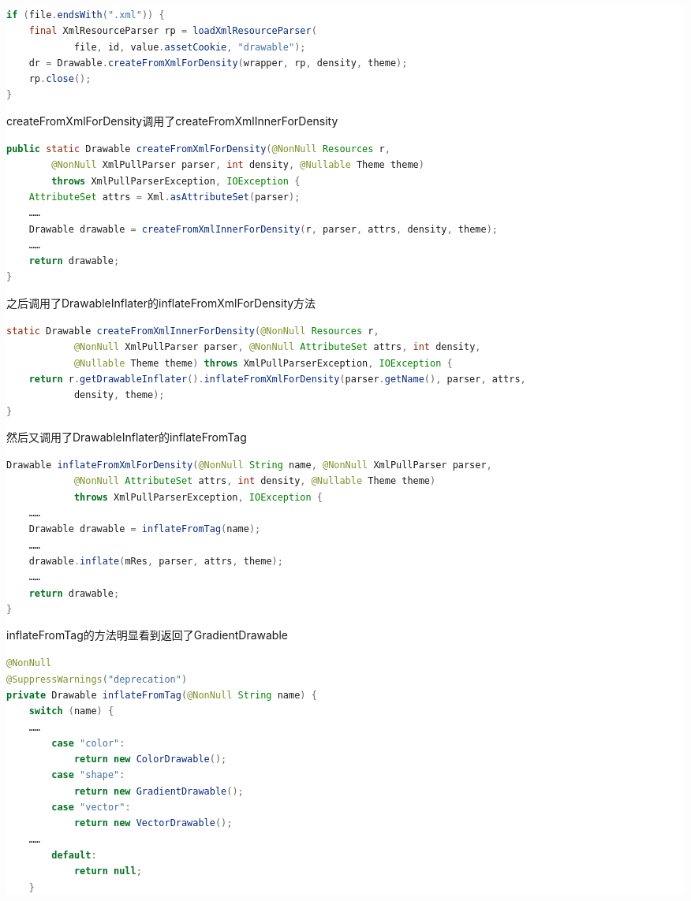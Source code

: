 ```java
if (file.endsWith(".xml")) {
    final XmlResourceParser rp = loadXmlResourceParser(
            file, id, value.assetCookie, "drawable");
    dr = Drawable.createFromXmlForDensity(wrapper, rp, density, theme);
    rp.close();
}

```
createFromXmlForDensity调用了createFromXmlInnerForDensity

```java
public static Drawable createFromXmlForDensity(@NonNull Resources r,
        @NonNull XmlPullParser parser, int density, @Nullable Theme theme)
        throws XmlPullParserException, IOException {
    AttributeSet attrs = Xml.asAttributeSet(parser);
    ……
    Drawable drawable = createFromXmlInnerForDensity(r, parser, attrs, density, theme);
    ……
    return drawable;
}

```
之后调用了DrawableInflater的inflateFromXmlForDensity方法

```java
static Drawable createFromXmlInnerForDensity(@NonNull Resources r,
            @NonNull XmlPullParser parser, @NonNull AttributeSet attrs, int density,
            @Nullable Theme theme) throws XmlPullParserException, IOException {
    return r.getDrawableInflater().inflateFromXmlForDensity(parser.getName(), parser, attrs,
            density, theme);
}

```
然后又调用了DrawableInflater的inflateFromTag

```java
Drawable inflateFromXmlForDensity(@NonNull String name, @NonNull XmlPullParser parser,
            @NonNull AttributeSet attrs, int density, @Nullable Theme theme)
            throws XmlPullParserException, IOException {
    ……
    Drawable drawable = inflateFromTag(name);
    ……
    drawable.inflate(mRes, parser, attrs, theme);
    ……
    return drawable;
}

```
inflateFromTag的方法明显看到返回了GradientDrawable

```java
@NonNull
@SuppressWarnings("deprecation")
private Drawable inflateFromTag(@NonNull String name) {
    switch (name) {
    ……
        case "color":
            return new ColorDrawable();
        case "shape":
            return new GradientDrawable();
        case "vector":
            return new VectorDrawable();
    ……
        default:
            return null;
    }
```